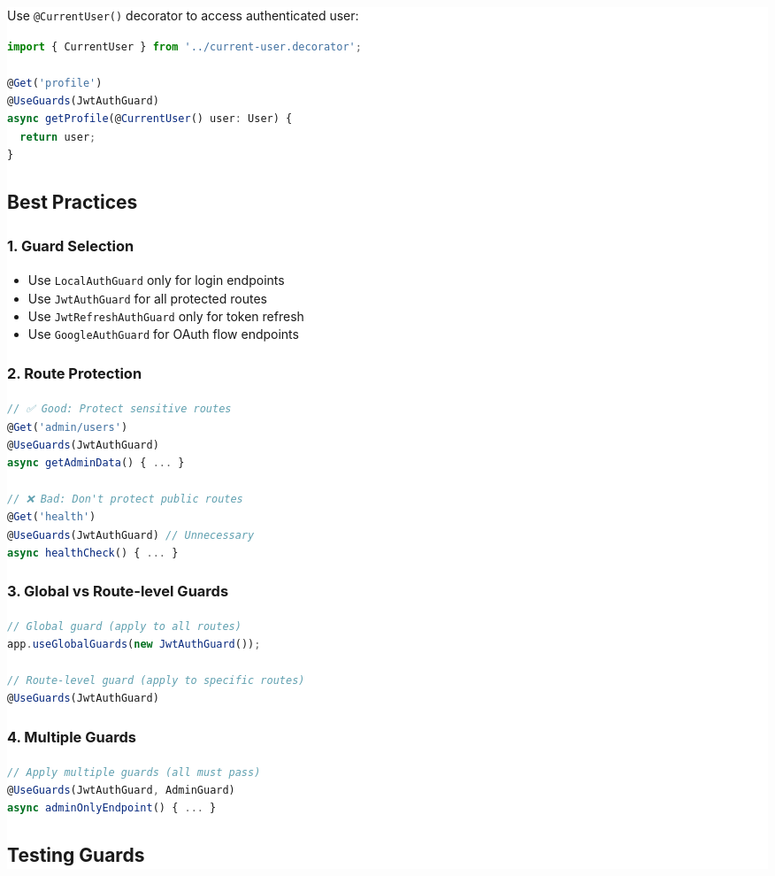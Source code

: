 Use `@CurrentUser()` decorator to access authenticated user:

```typescript
import { CurrentUser } from '../current-user.decorator';

@Get('profile')
@UseGuards(JwtAuthGuard)
async getProfile(@CurrentUser() user: User) {
  return user;
}
```

## Best Practices

### 1. Guard Selection

- Use `LocalAuthGuard` only for login endpoints
- Use `JwtAuthGuard` for all protected routes
- Use `JwtRefreshAuthGuard` only for token refresh
- Use `GoogleAuthGuard` for OAuth flow endpoints

### 2. Route Protection

```typescript
// ✅ Good: Protect sensitive routes
@Get('admin/users')
@UseGuards(JwtAuthGuard)
async getAdminData() { ... }

// ❌ Bad: Don't protect public routes
@Get('health')
@UseGuards(JwtAuthGuard) // Unnecessary
async healthCheck() { ... }
```

### 3. Global vs Route-level Guards

```typescript
// Global guard (apply to all routes)
app.useGlobalGuards(new JwtAuthGuard());

// Route-level guard (apply to specific routes)
@UseGuards(JwtAuthGuard)
```

### 4. Multiple Guards

```typescript
// Apply multiple guards (all must pass)
@UseGuards(JwtAuthGuard, AdminGuard)
async adminOnlyEndpoint() { ... }
```

## Testing Guards
